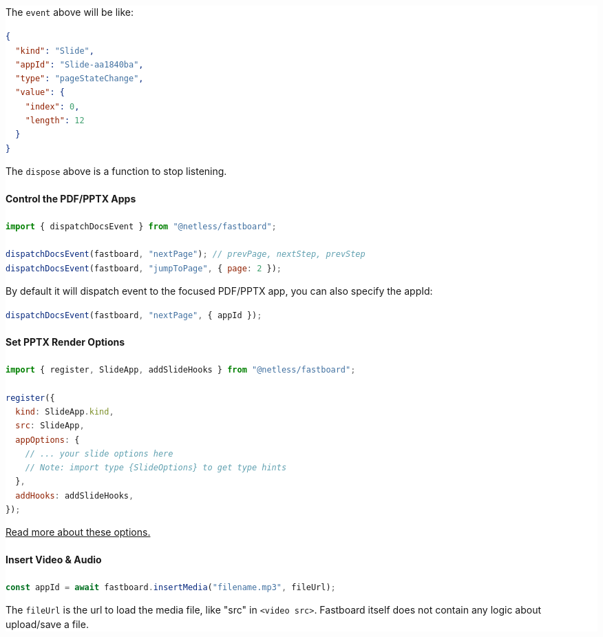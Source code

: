 The `event` above will be like:

```json
{
  "kind": "Slide",
  "appId": "Slide-aa1840ba",
  "type": "pageStateChange",
  "value": {
    "index": 0,
    "length": 12
  }
}
```

The `dispose` above is a function to stop listening.

#### Control the PDF/PPTX Apps

```js
import { dispatchDocsEvent } from "@netless/fastboard";

dispatchDocsEvent(fastboard, "nextPage"); // prevPage, nextStep, prevStep
dispatchDocsEvent(fastboard, "jumpToPage", { page: 2 });
```

By default it will dispatch event to the focused PDF/PPTX app, you can also specify the appId:

```js
dispatchDocsEvent(fastboard, "nextPage", { appId });
```

#### Set PPTX Render Options

```js
import { register, SlideApp, addSlideHooks } from "@netless/fastboard";

register({
  kind: SlideApp.kind,
  src: SlideApp,
  appOptions: {
    // ... your slide options here
    // Note: import type {SlideOptions} to get type hints
  },
  addHooks: addSlideHooks,
});
```

[Read more about these options.](https://developer.netless.link/faq-zh/home/slide-render-options)

#### Insert Video & Audio

```js
const appId = await fastboard.insertMedia("filename.mp3", fileUrl);
```

The `fileUrl` is the url to load the media file, like "src" in `<video src>`.
Fastboard itself does not contain any logic about upload/save a file.
